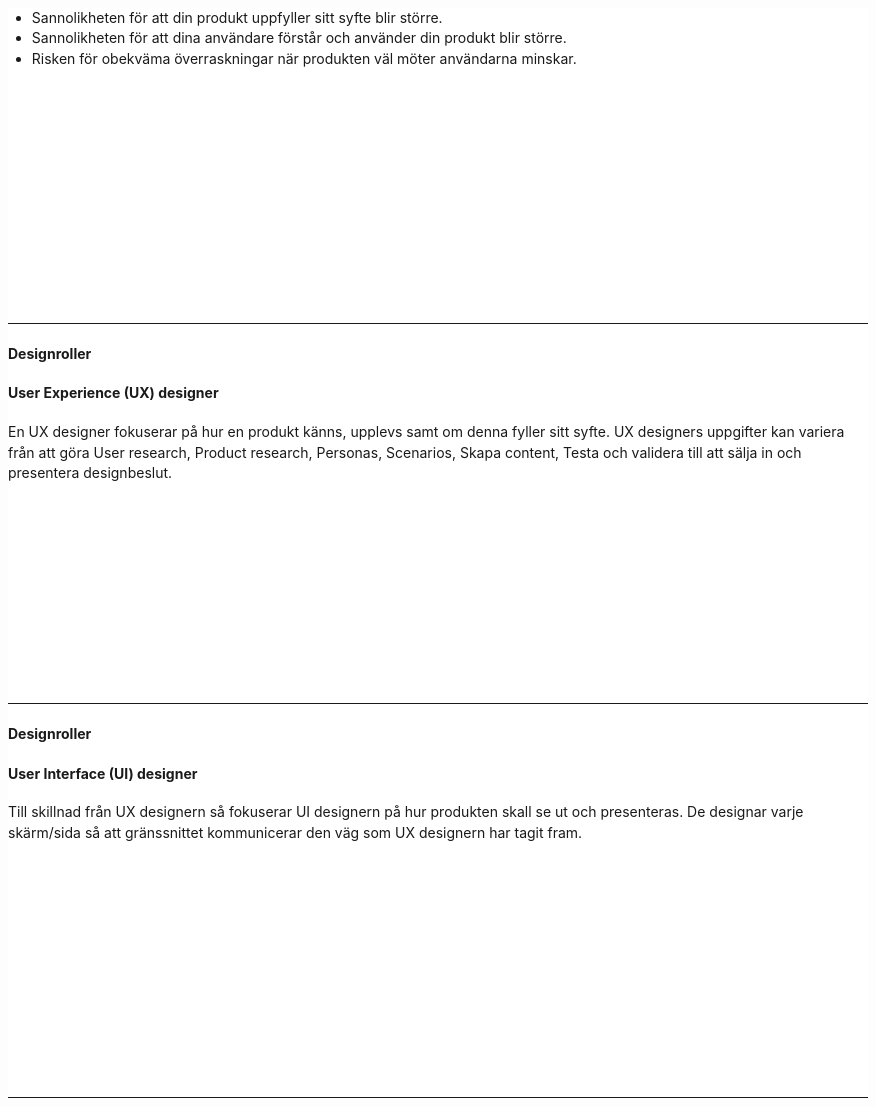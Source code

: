 * Sannolikheten för att din produkt uppfyller sitt syfte blir större.
* Sannolikheten för att dina användare förstår och använder din produkt blir större.
* Risken för obekväma överraskningar när produkten väl möter användarna minskar.

&nbsp;

&nbsp;

&nbsp;

&nbsp;

&nbsp;

&nbsp;

&nbsp;

---

#### Designroller
#### User Experience (UX) designer
En UX designer fokuserar på hur en produkt känns, upplevs samt om denna fyller sitt syfte. UX designers uppgifter kan variera från att göra User research, Product research, Personas, Scenarios, Skapa content, Testa och validera till att sälja in och presentera designbeslut.
&nbsp;

&nbsp;

&nbsp;

&nbsp;

&nbsp;

&nbsp;

&nbsp;

---

#### Designroller
#### User Interface (UI) designer
Till skillnad från UX designern så fokuserar UI designern på hur produkten skall se ut och presenteras. De designar varje skärm/sida så att gränssnittet kommunicerar den väg som UX designern har tagit fram.

&nbsp;

&nbsp;

&nbsp;

&nbsp;

&nbsp;

&nbsp;

&nbsp;

---